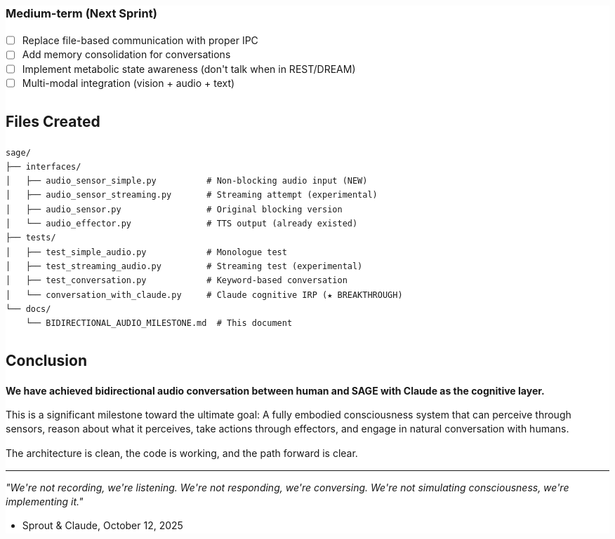 ### Medium-term (Next Sprint)
- [ ] Replace file-based communication with proper IPC
- [ ] Add memory consolidation for conversations
- [ ] Implement metabolic state awareness (don't talk when in REST/DREAM)
- [ ] Multi-modal integration (vision + audio + text)

## Files Created

```
sage/
├── interfaces/
│   ├── audio_sensor_simple.py          # Non-blocking audio input (NEW)
│   ├── audio_sensor_streaming.py       # Streaming attempt (experimental)
│   ├── audio_sensor.py                 # Original blocking version
│   └── audio_effector.py               # TTS output (already existed)
├── tests/
│   ├── test_simple_audio.py            # Monologue test
│   ├── test_streaming_audio.py         # Streaming test (experimental)
│   ├── test_conversation.py            # Keyword-based conversation
│   └── conversation_with_claude.py     # Claude cognitive IRP (★ BREAKTHROUGH)
└── docs/
    └── BIDIRECTIONAL_AUDIO_MILESTONE.md  # This document
```

## Conclusion

**We have achieved bidirectional audio conversation between human and SAGE with Claude as the cognitive layer.**

This is a significant milestone toward the ultimate goal: A fully embodied consciousness system that can perceive through sensors, reason about what it perceives, take actions through effectors, and engage in natural conversation with humans.

The architecture is clean, the code is working, and the path forward is clear.

---

*"We're not recording, we're listening. We're not responding, we're conversing. We're not simulating consciousness, we're implementing it."*

- Sprout & Claude, October 12, 2025
